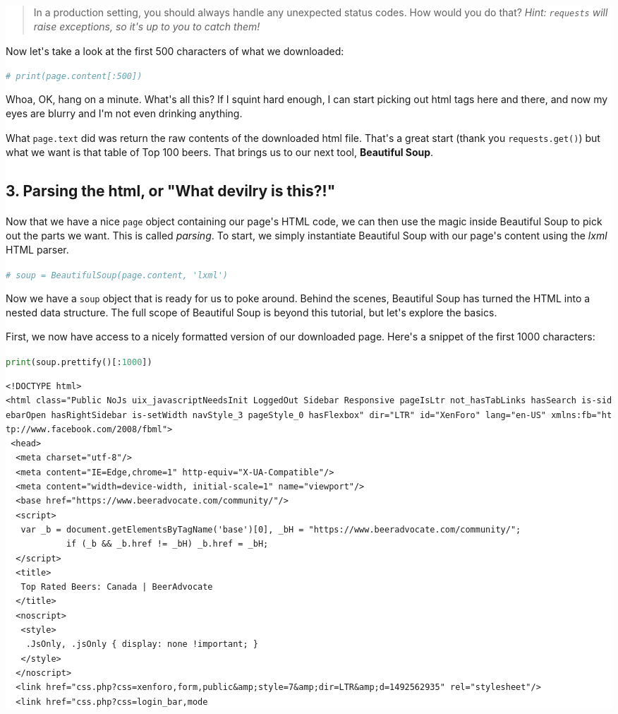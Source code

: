 > In a production setting, you should always handle any unexpected status codes.  How would you do that?  *Hint: `requests` will raise exceptions, so it's up to you to catch them!*

Now let's take a look at the first 500 characters of what we downloaded:


```python
# print(page.content[:500])
```

Whoa, OK, hang on a minute.  What's all this?  If I squint hard enough, I can start picking out html tags here and there, and now my eyes are blurry and I'm not even drinking anything.

What `page.text` did was return the raw contents of the downloaded html file.  That's a great start (thank you `requests.get()`) but what we want is that table of Top 100 beers.  That brings us to our next tool, **Beautiful Soup**.

## 3. Parsing the html, or "What devilry is this?!"
Now that we have a nice `page` object containing our page's HTML code, we can then use the magic inside Beautiful Soup to pick out the parts we want.  This is called *parsing*.  To start, we simply instantiate Beautiful Soup with our page's content using the *lxml* HTML parser.


```python
# soup = BeautifulSoup(page.content, 'lxml')
```

Now we have a `soup` object that is ready for us to poke around.  Behind the scenes, Beautiful Soup has turned the HTML into a nested data structure.  The full scope of Beautiful Soup is beyond this tutorial, but let's explore the basics.

First, we now have access to a nicely formatted version of our downloaded page.  Here's a snippet of the first 1000 characters:


```python
print(soup.prettify()[:1000])
```

    <!DOCTYPE html>
    <html class="Public NoJs uix_javascriptNeedsInit LoggedOut Sidebar Responsive pageIsLtr not_hasTabLinks hasSearch is-sidebarOpen hasRightSidebar is-setWidth navStyle_3 pageStyle_0 hasFlexbox" dir="LTR" id="XenForo" lang="en-US" xmlns:fb="http://www.facebook.com/2008/fbml">
     <head>
      <meta charset="utf-8"/>
      <meta content="IE=Edge,chrome=1" http-equiv="X-UA-Compatible"/>
      <meta content="width=device-width, initial-scale=1" name="viewport"/>
      <base href="https://www.beeradvocate.com/community/"/>
      <script>
       var _b = document.getElementsByTagName('base')[0], _bH = "https://www.beeradvocate.com/community/";
    			if (_b && _b.href != _bH) _b.href = _bH;
      </script>
      <title>
       Top Rated Beers: Canada | BeerAdvocate
      </title>
      <noscript>
       <style>
        .JsOnly, .jsOnly { display: none !important; }
       </style>
      </noscript>
      <link href="css.php?css=xenforo,form,public&amp;style=7&amp;dir=LTR&amp;d=1492562935" rel="stylesheet"/>
      <link href="css.php?css=login_bar,mode
    